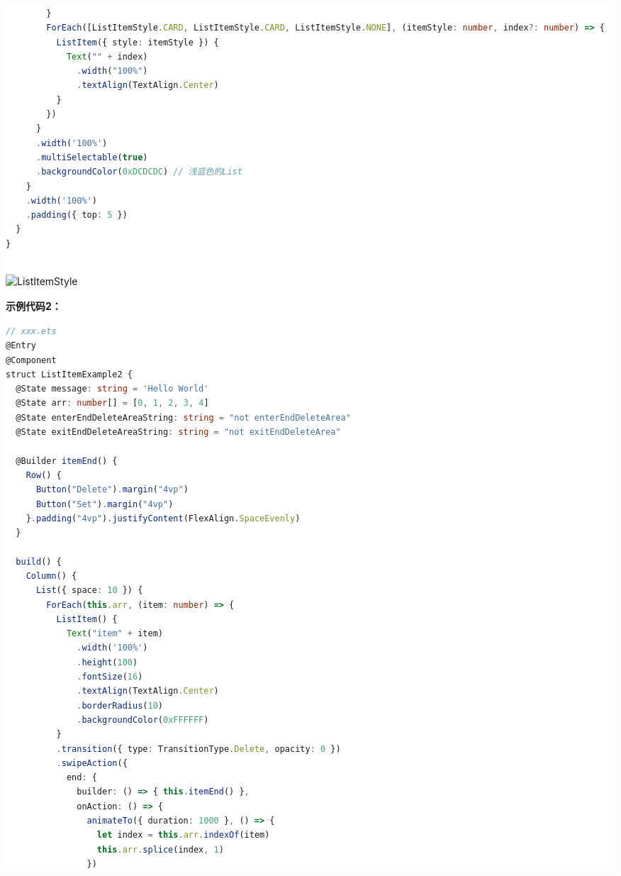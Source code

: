 ```ts    
        }  
        ForEach([ListItemStyle.CARD, ListItemStyle.CARD, ListItemStyle.NONE], (itemStyle: number, index?: number) => {  
          ListItem({ style: itemStyle }) {  
            Text("" + index)  
              .width("100%")  
              .textAlign(TextAlign.Center)  
          }  
        })  
      }  
      .width('100%')  
      .multiSelectable(true)  
      .backgroundColor(0xDCDCDC) // 浅蓝色的List  
    }  
    .width('100%')  
    .padding({ top: 5 })  
  }  
}  
    
```    
  
![ListItemStyle](figures/listItem3.jpeg)  
    
 **示例代码2：**   
```ts    
// xxx.ets  
@Entry  
@Component  
struct ListItemExample2 {  
  @State message: string = 'Hello World'  
  @State arr: number[] = [0, 1, 2, 3, 4]  
  @State enterEndDeleteAreaString: string = "not enterEndDeleteArea"  
  @State exitEndDeleteAreaString: string = "not exitEndDeleteArea"  
  
  @Builder itemEnd() {  
    Row() {  
      Button("Delete").margin("4vp")  
      Button("Set").margin("4vp")  
    }.padding("4vp").justifyContent(FlexAlign.SpaceEvenly)  
  }  
  
  build() {  
    Column() {  
      List({ space: 10 }) {  
        ForEach(this.arr, (item: number) => {  
          ListItem() {  
            Text("item" + item)  
              .width('100%')  
              .height(100)  
              .fontSize(16)  
              .textAlign(TextAlign.Center)  
              .borderRadius(10)  
              .backgroundColor(0xFFFFFF)  
          }  
          .transition({ type: TransitionType.Delete, opacity: 0 })  
          .swipeAction({  
            end: {  
              builder: () => { this.itemEnd() },  
              onAction: () => {  
                animateTo({ duration: 1000 }, () => {  
                  let index = this.arr.indexOf(item)  
                  this.arr.splice(index, 1)  
                })  
```